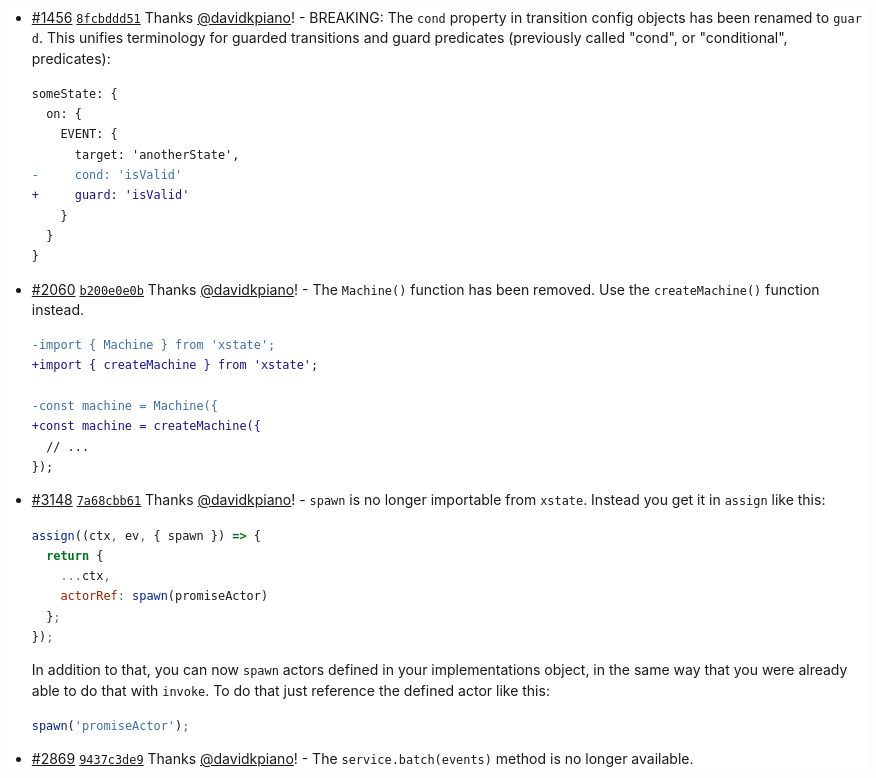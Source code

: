 * [#1456](https://github.com/statelyai/xstate/pull/1456) [`8fcbddd51`](https://github.com/statelyai/xstate/commit/8fcbddd51d66716ab1d326d934566a7664a4e175) Thanks [@davidkpiano](https://github.com/davidkpiano)! - BREAKING: The `cond` property in transition config objects has been renamed to `guard`. This unifies terminology for guarded transitions and guard predicates (previously called "cond", or "conditional", predicates):

  ```diff
  someState: {
    on: {
      EVENT: {
        target: 'anotherState',
  -     cond: 'isValid'
  +     guard: 'isValid'
      }
    }
  }
  ```

- [#2060](https://github.com/statelyai/xstate/pull/2060) [`b200e0e0b`](https://github.com/statelyai/xstate/commit/b200e0e0b7123797086080b75abdfcf2fce45253) Thanks [@davidkpiano](https://github.com/davidkpiano)! - The `Machine()` function has been removed. Use the `createMachine()` function instead.

  ```diff
  -import { Machine } from 'xstate';
  +import { createMachine } from 'xstate';

  -const machine = Machine({
  +const machine = createMachine({
    // ...
  });
  ```

* [#3148](https://github.com/statelyai/xstate/pull/3148) [`7a68cbb61`](https://github.com/statelyai/xstate/commit/7a68cbb615afb6556c83868535dae67af366a117) Thanks [@davidkpiano](https://github.com/davidkpiano)! - `spawn` is no longer importable from `xstate`. Instead you get it in `assign` like this:

  ```js
  assign((ctx, ev, { spawn }) => {
    return {
      ...ctx,
      actorRef: spawn(promiseActor)
    };
  });
  ```

  In addition to that, you can now `spawn` actors defined in your implementations object, in the same way that you were already able to do that with `invoke`. To do that just reference the defined actor like this:

  ```js
  spawn('promiseActor');
  ```

- [#2869](https://github.com/statelyai/xstate/pull/2869) [`9437c3de9`](https://github.com/statelyai/xstate/commit/9437c3de912c2a38c04798cbb94f267a1e5db3f8) Thanks [@davidkpiano](https://github.com/davidkpiano)! - The `service.batch(events)` method is no longer available.
